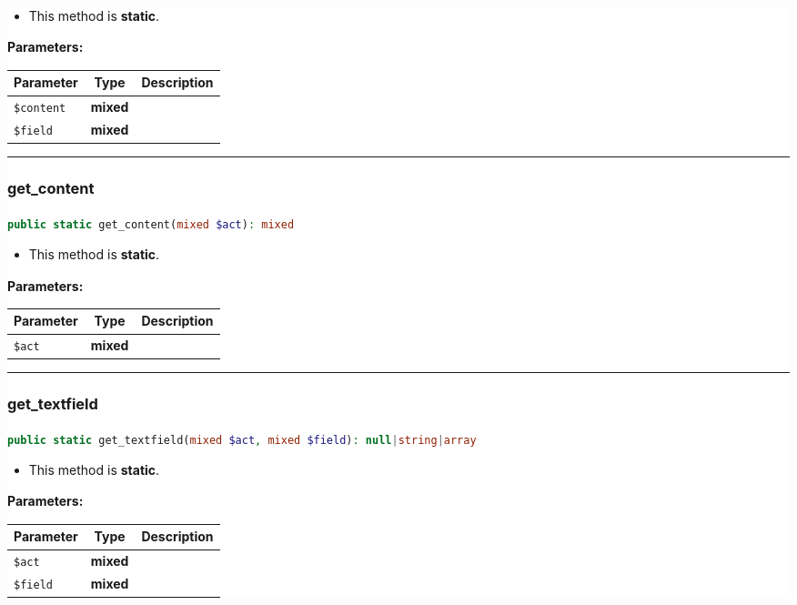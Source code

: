 

* This method is **static**.




**Parameters:**

| Parameter | Type | Description |
|-----------|------|-------------|
| `$content` | **mixed** |  |
| `$field` | **mixed** |  |





***

### get_content



```php
public static get_content(mixed $act): mixed
```



* This method is **static**.




**Parameters:**

| Parameter | Type | Description |
|-----------|------|-------------|
| `$act` | **mixed** |  |





***

### get_textfield



```php
public static get_textfield(mixed $act, mixed $field): null|string|array
```



* This method is **static**.




**Parameters:**

| Parameter | Type | Description |
|-----------|------|-------------|
| `$act` | **mixed** |  |
| `$field` | **mixed** |  |
